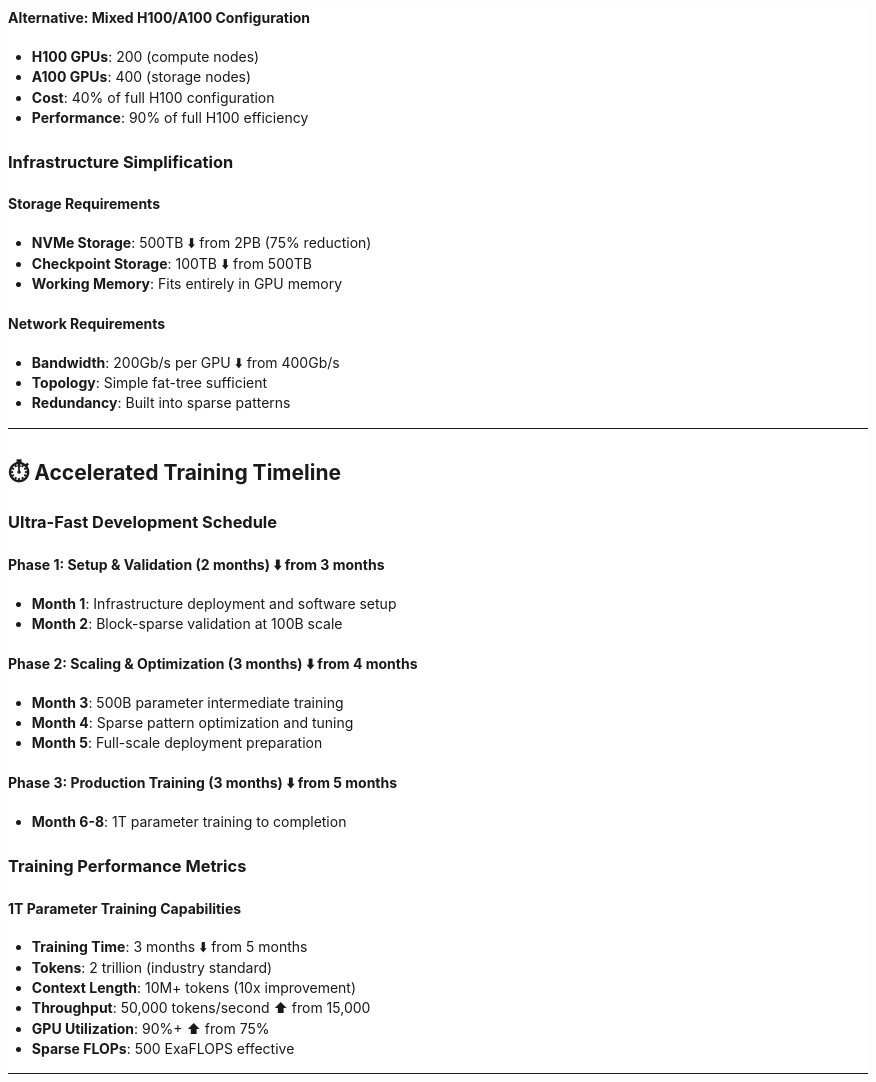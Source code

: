 #### **Alternative: Mixed H100/A100 Configuration**
- **H100 GPUs**: 200 (compute nodes)
- **A100 GPUs**: 400 (storage nodes)
- **Cost**: 40% of full H100 configuration
- **Performance**: 90% of full H100 efficiency

### **Infrastructure Simplification**

#### **Storage Requirements**
- **NVMe Storage**: 500TB ⬇️ from 2PB (75% reduction)
- **Checkpoint Storage**: 100TB ⬇️ from 500TB
- **Working Memory**: Fits entirely in GPU memory

#### **Network Requirements**
- **Bandwidth**: 200Gb/s per GPU ⬇️ from 400Gb/s
- **Topology**: Simple fat-tree sufficient
- **Redundancy**: Built into sparse patterns

---

## ⏱️ Accelerated Training Timeline

### **Ultra-Fast Development Schedule**

#### **Phase 1: Setup & Validation (2 months)** ⬇️ from 3 months
- **Month 1**: Infrastructure deployment and software setup
- **Month 2**: Block-sparse validation at 100B scale

#### **Phase 2: Scaling & Optimization (3 months)** ⬇️ from 4 months
- **Month 3**: 500B parameter intermediate training
- **Month 4**: Sparse pattern optimization and tuning
- **Month 5**: Full-scale deployment preparation

#### **Phase 3: Production Training (3 months)** ⬇️ from 5 months
- **Month 6-8**: 1T parameter training to completion

### **Training Performance Metrics**

#### **1T Parameter Training Capabilities**
- **Training Time**: 3 months ⬇️ from 5 months
- **Tokens**: 2 trillion (industry standard)
- **Context Length**: 10M+ tokens (10x improvement)
- **Throughput**: 50,000 tokens/second ⬆️ from 15,000
- **GPU Utilization**: 90%+ ⬆️ from 75%
- **Sparse FLOPs**: 500 ExaFLOPS effective

---
